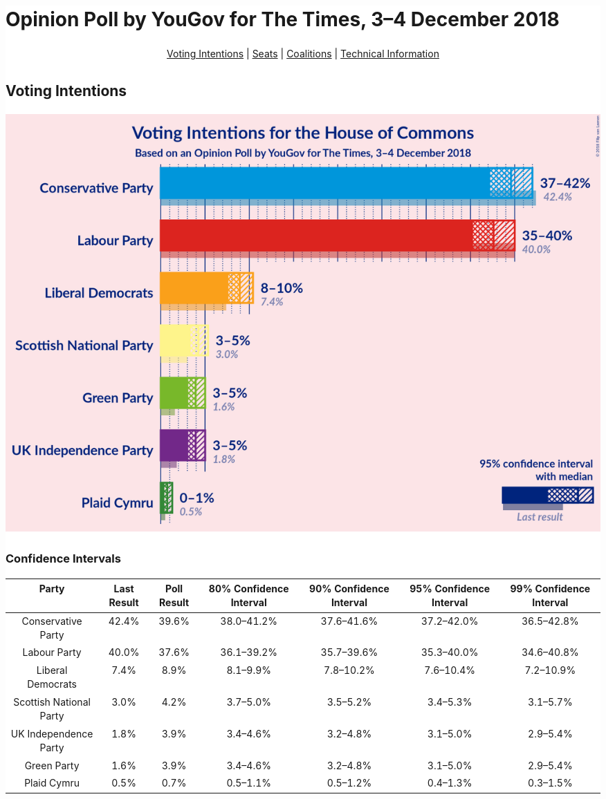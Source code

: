# Opinion Poll by YouGov for The Times, 3–4 December 2018

<p align="center"><a href="#voting-intentions">Voting Intentions</a> | <a href="#seats">Seats</a> | <a href="#coalitions">Coalitions</a> | <a href="#technical-information">Technical Information</a></p>

## Voting Intentions

![Graph with voting intentions not yet produced](2018-12-04-YouGov.png "Voting Intentions")

### Confidence Intervals

| Party | Last Result | Poll Result | 80% Confidence Interval | 90% Confidence Interval | 95% Confidence Interval | 99% Confidence Interval |
|:-----:|:-----------:|:-----------:|:-----------------------:|:-----------------------:|:-----------------------:|:-----------------------:|
| Conservative Party | 42.4% | 39.6% | 38.0–41.2% |37.6–41.6% |37.2–42.0% |36.5–42.8% |
| Labour Party | 40.0% | 37.6% | 36.1–39.2% |35.7–39.6% |35.3–40.0% |34.6–40.8% |
| Liberal Democrats | 7.4% | 8.9% | 8.1–9.9% |7.8–10.2% |7.6–10.4% |7.2–10.9% |
| Scottish National Party | 3.0% | 4.2% | 3.7–5.0% |3.5–5.2% |3.4–5.3% |3.1–5.7% |
| UK Independence Party | 1.8% | 3.9% | 3.4–4.6% |3.2–4.8% |3.1–5.0% |2.9–5.4% |
| Green Party | 1.6% | 3.9% | 3.4–4.6% |3.2–4.8% |3.1–5.0% |2.9–5.4% |
| Plaid Cymru | 0.5% | 0.7% | 0.5–1.1% |0.5–1.2% |0.4–1.3% |0.3–1.5% |

